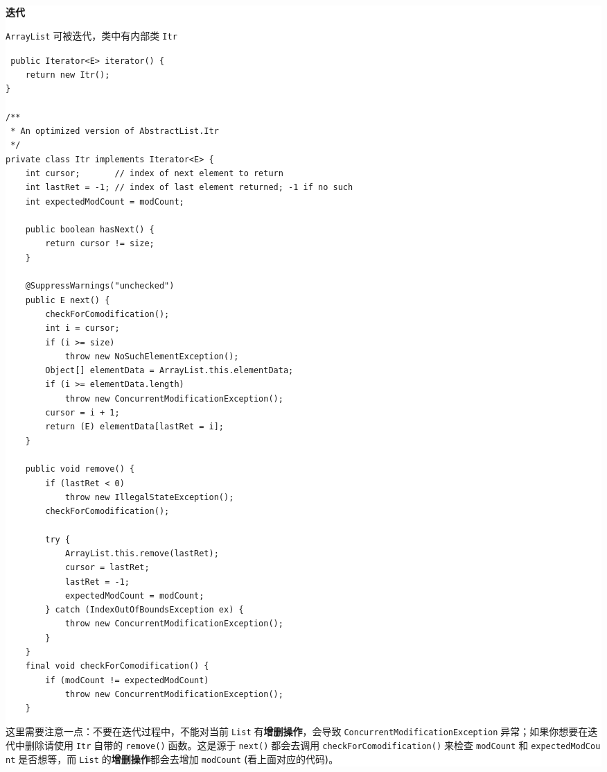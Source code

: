 
**迭代**

`ArrayList` 可被迭代，类中有内部类 `Itr`

	 public Iterator<E> iterator() {
        return new Itr();
    }

    /**
     * An optimized version of AbstractList.Itr
     */
    private class Itr implements Iterator<E> {
        int cursor;       // index of next element to return
        int lastRet = -1; // index of last element returned; -1 if no such
        int expectedModCount = modCount;

        public boolean hasNext() {
            return cursor != size;
        }

        @SuppressWarnings("unchecked")
        public E next() {
            checkForComodification();
            int i = cursor;
            if (i >= size)
                throw new NoSuchElementException();
            Object[] elementData = ArrayList.this.elementData;
            if (i >= elementData.length)
                throw new ConcurrentModificationException();
            cursor = i + 1;
            return (E) elementData[lastRet = i];
        }

        public void remove() {
            if (lastRet < 0)
                throw new IllegalStateException();
            checkForComodification();

            try {
                ArrayList.this.remove(lastRet);
                cursor = lastRet;
                lastRet = -1;
                expectedModCount = modCount;
            } catch (IndexOutOfBoundsException ex) {
                throw new ConcurrentModificationException();
            }
        }
		final void checkForComodification() {
            if (modCount != expectedModCount)
                throw new ConcurrentModificationException();
        }


这里需要注意一点：不要在迭代过程中，不能对当前 `List` 有**增删操作**，会导致 `ConcurrentModificationException` 异常；如果你想要在迭代中删除请使用 `Itr` 自带的 `remove()` 函数。这是源于 `next()` 都会去调用 `checkForComodification()` 来检查 `modCount` 和 `expectedModCount` 是否想等，而 `List` 的**增删操作**都会去增加 `modCount` (看上面对应的代码)。
